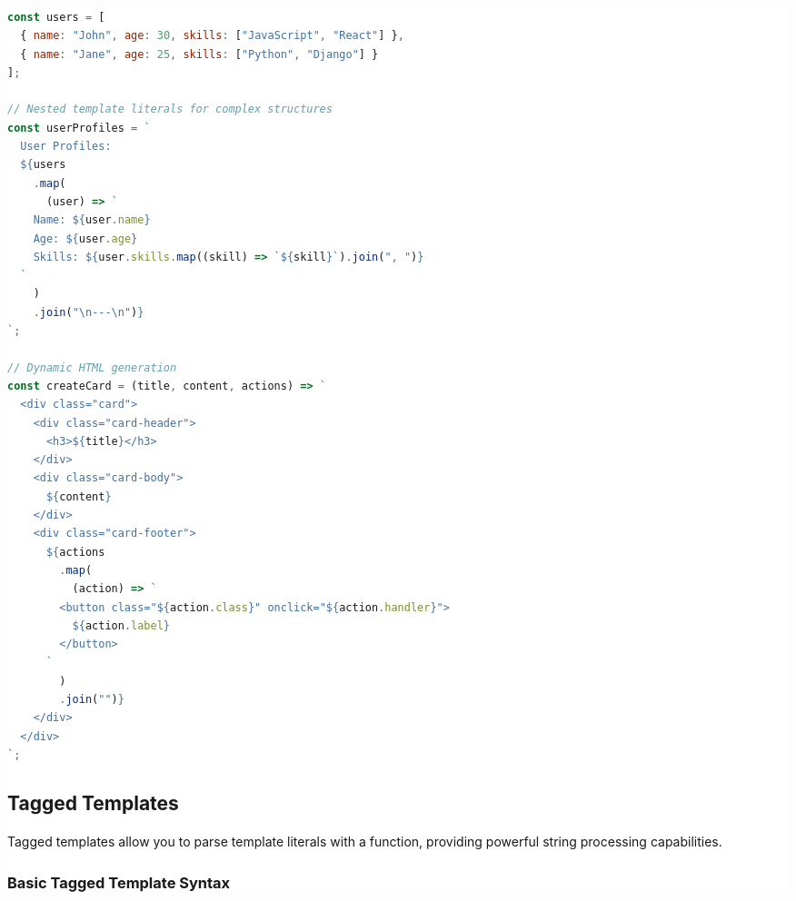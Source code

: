 ```javascript
const users = [
  { name: "John", age: 30, skills: ["JavaScript", "React"] },
  { name: "Jane", age: 25, skills: ["Python", "Django"] }
];

// Nested template literals for complex structures
const userProfiles = `
  User Profiles:
  ${users
    .map(
      (user) => `
    Name: ${user.name}
    Age: ${user.age}
    Skills: ${user.skills.map((skill) => `${skill}`).join(", ")}
  `
    )
    .join("\n---\n")}
`;

// Dynamic HTML generation
const createCard = (title, content, actions) => `
  <div class="card">
    <div class="card-header">
      <h3>${title}</h3>
    </div>
    <div class="card-body">
      ${content}
    </div>
    <div class="card-footer">
      ${actions
        .map(
          (action) => `
        <button class="${action.class}" onclick="${action.handler}">
          ${action.label}
        </button>
      `
        )
        .join("")}
    </div>
  </div>
`;
```

## Tagged Templates

Tagged templates allow you to parse template literals with a function, providing powerful string processing capabilities.

### Basic Tagged Template Syntax
